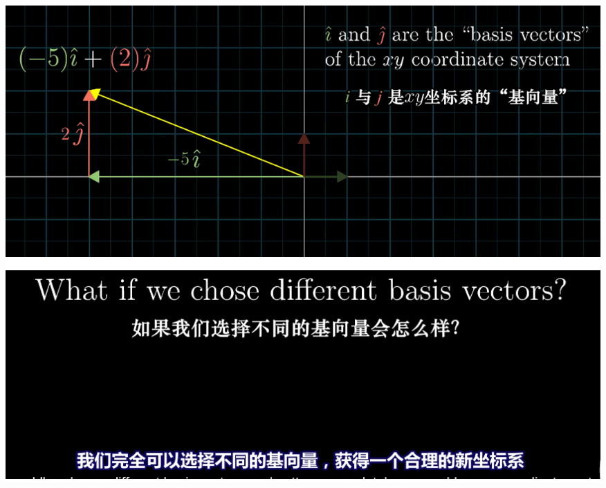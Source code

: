 ![](../.vuepress/public/images/2021-01-22-11-09-08.png)

![](../.vuepress/public/images/2021-01-22-11-09-47.png)
